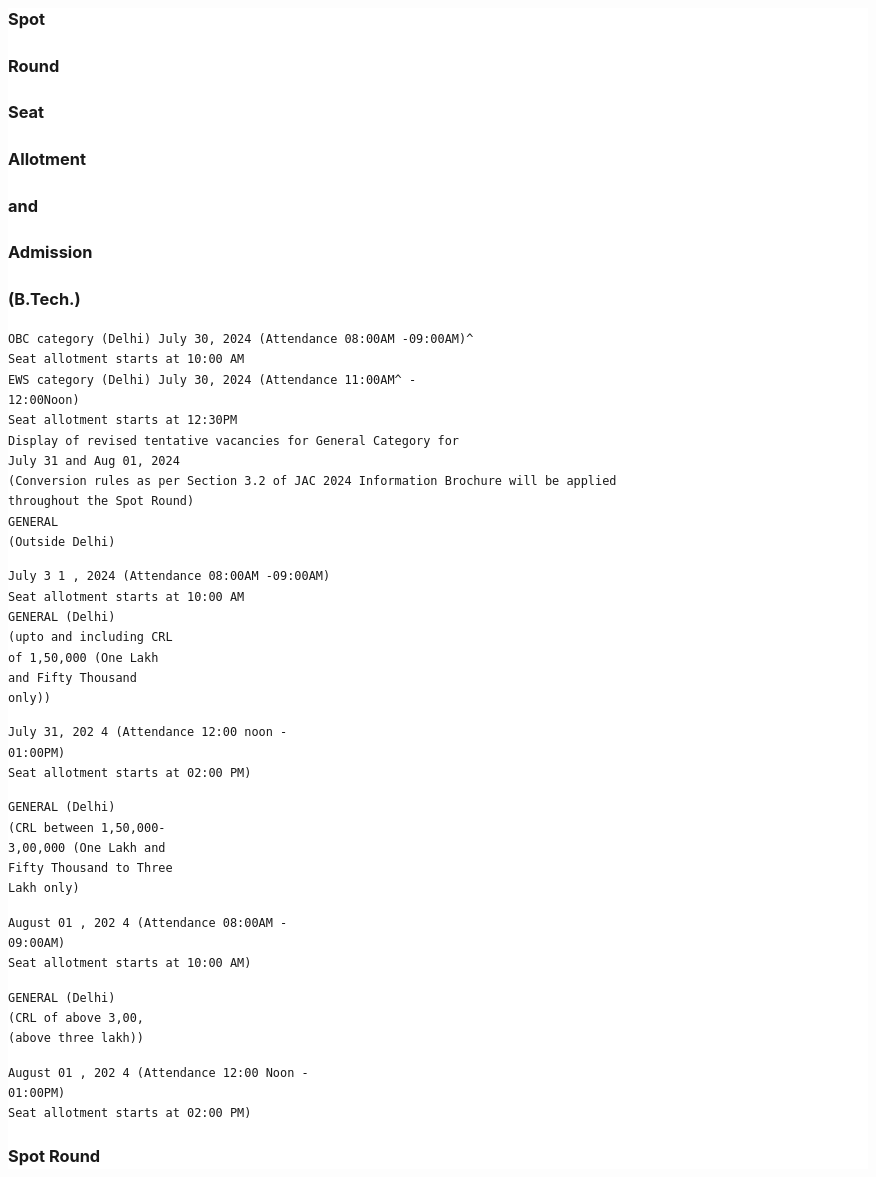 ### Spot

### Round

### Seat

### Allotment

### and

### Admission

### (B.Tech.)

```
OBC category (Delhi) July 30, 2024 (Attendance 08:00AM -09:00AM)^
Seat allotment starts at 10:00 AM
EWS category (Delhi) July 30, 2024 (Attendance 11:00AM^ -
12:00Noon)
Seat allotment starts at 12:30PM
Display of revised tentative vacancies for General Category for
July 31 and Aug 01, 2024
(Conversion rules as per Section 3.2 of JAC 2024 Information Brochure will be applied
throughout the Spot Round)
GENERAL
(Outside Delhi)
```
```
July 3 1 , 2024 (Attendance 08:00AM -09:00AM)
Seat allotment starts at 10:00 AM
GENERAL (Delhi)
(upto and including CRL
of 1,50,000 (One Lakh
and Fifty Thousand
only))
```
```
July 31, 202 4 (Attendance 12:00 noon -
01:00PM)
Seat allotment starts at 02:00 PM)
```
```
GENERAL (Delhi)
(CRL between 1,50,000-
3,00,000 (One Lakh and
Fifty Thousand to Three
Lakh only)
```
```
August 01 , 202 4 (Attendance 08:00AM -
09:00AM)
Seat allotment starts at 10:00 AM)
```
```
GENERAL (Delhi)
(CRL of above 3,00,
(above three lakh))
```
```
August 01 , 202 4 (Attendance 12:00 Noon -
01:00PM)
Seat allotment starts at 02:00 PM)
```
### Spot Round